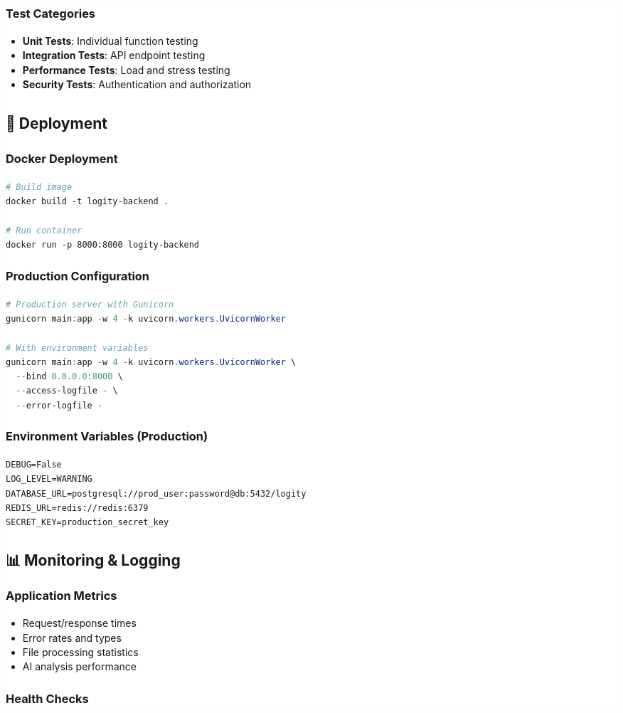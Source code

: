 ### Test Categories

- **Unit Tests**: Individual function testing
- **Integration Tests**: API endpoint testing
- **Performance Tests**: Load and stress testing
- **Security Tests**: Authentication and authorization

## 🚀 Deployment

### Docker Deployment

```dockerfile
# Build image
docker build -t logity-backend .

# Run container
docker run -p 8000:8000 logity-backend
```

### Production Configuration

```powershell
# Production server with Gunicorn
gunicorn main:app -w 4 -k uvicorn.workers.UvicornWorker

# With environment variables
gunicorn main:app -w 4 -k uvicorn.workers.UvicornWorker \
  --bind 0.0.0.0:8000 \
  --access-logfile - \
  --error-logfile -
```

### Environment Variables (Production)

```env
DEBUG=False
LOG_LEVEL=WARNING
DATABASE_URL=postgresql://prod_user:password@db:5432/logity
REDIS_URL=redis://redis:6379
SECRET_KEY=production_secret_key
```

## 📊 Monitoring & Logging

### Application Metrics

- Request/response times
- Error rates and types
- File processing statistics
- AI analysis performance

### Health Checks
